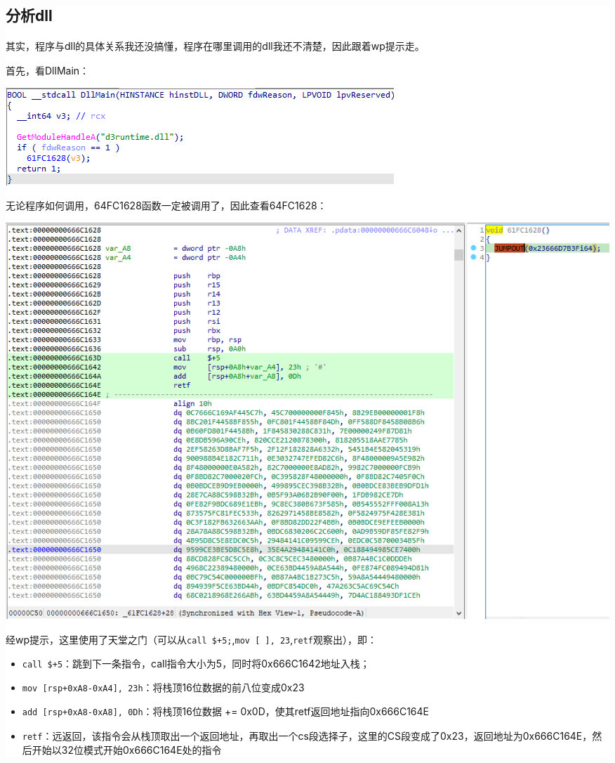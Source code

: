 ## 分析dll

其实，程序与dll的具体关系我还没搞懂，程序在哪里调用的dll我还不清楚，因此跟着wp提示走。

首先，看DllMain：

![DllMain](d3ctf2023/image-20230509193221462.png)

无论程序如何调用，64FC1628函数一定被调用了，因此查看64FC1628：

![64FC1628函数](d3ctf2023/image-20230509193351163.png)

经wp提示，这里使用了天堂之门（可以从`call $+5;`,`mov [ ], 23`,`retf`观察出），即：

- `call $+5`：跳到下一条指令，call指令大小为5，同时将0x666C1642地址入栈；

- `mov [rsp+0xA8-0xA4], 23h`：将栈顶16位数据的前八位变成0x23
- `add [rsp+0xA8-0xA8], 0Dh`：将栈顶16位数据 += 0x0D，使其retf返回地址指向0x666C164E
- `retf`：远返回，该指令会从栈顶取出一个返回地址，再取出一个cs段选择子，这里的CS段变成了0x23，返回地址为0x666C164E，然后开始以32位模式开始0x666C164E处的指令
